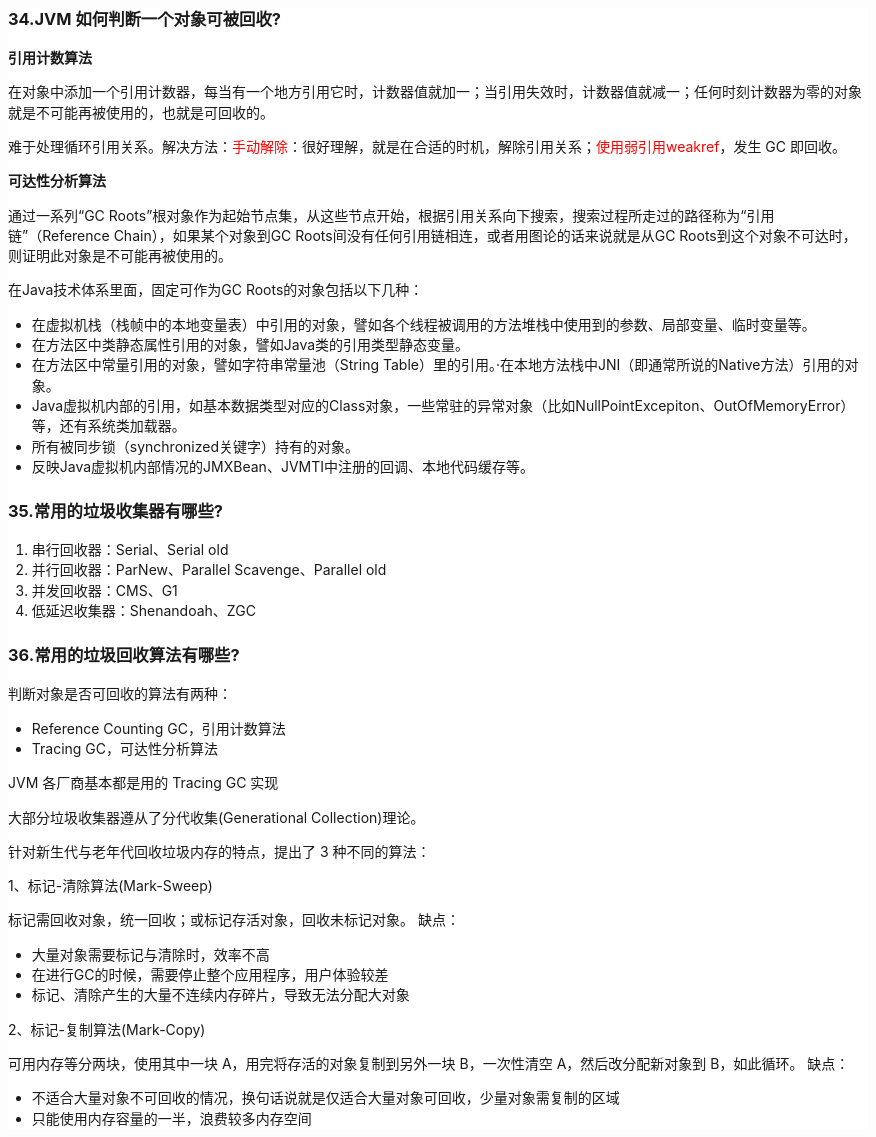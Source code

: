 ### 34.JVM 如何判断一个对象可被回收?

**引用计数算法**

在对象中添加一个引用计数器，每当有一个地方引用它时，计数器值就加一；当引用失效时，计数器值就减一；任何时刻计数器为零的对象就是不可能再被使用的，也就是可回收的。

难于处理循环引用关系。解决方法：<font color='red'>手动解除</font>：很好理解，就是在合适的时机，解除引用关系；<font color='red'>使用弱引用weakref</font>，发生 GC 即回收。

**可达性分析算法**

通过一系列“GC Roots”根对象作为起始节点集，从这些节点开始，根据引用关系向下搜索，搜索过程所走过的路径称为“引用链”（Reference Chain），如果某个对象到GC Roots间没有任何引用链相连，或者用图论的话来说就是从GC Roots到这个对象不可达时，则证明此对象是不可能再被使用的。 

在Java技术体系里面，固定可作为GC Roots的对象包括以下几种： 

- 在虚拟机栈（栈帧中的本地变量表）中引用的对象，譬如各个线程被调用的方法堆栈中使用到的参数、局部变量、临时变量等。 
- 在方法区中类静态属性引用的对象，譬如Java类的引用类型静态变量。 
- 在方法区中常量引用的对象，譬如字符串常量池（String Table）里的引用。·在本地方法栈中JNI（即通常所说的Native方法）引用的对象。 
- Java虚拟机内部的引用，如基本数据类型对应的Class对象，一些常驻的异常对象（比如NullPointExcepiton、OutOfMemoryError）等，还有系统类加载器。 
- 所有被同步锁（synchronized关键字）持有的对象。   
- 反映Java虚拟机内部情况的JMXBean、JVMTI中注册的回调、本地代码缓存等。 

### 35.常用的垃圾收集器有哪些?

1. 串行回收器：Serial、Serial old
2. 并行回收器：ParNew、Parallel Scavenge、Parallel old
3. 并发回收器：CMS、G1 
4. 低延迟收集器：Shenandoah、ZGC

### 36.常用的垃圾回收算法有哪些?

判断对象是否可回收的算法有两种：

- Reference Counting GC，引用计数算法
- Tracing GC，可达性分析算法

JVM 各厂商基本都是用的 Tracing GC 实现

大部分垃圾收集器遵从了分代收集(Generational Collection)理论。

针对新生代与老年代回收垃圾内存的特点，提出了 3 种不同的算法：

1、标记-清除算法(Mark-Sweep)

标记需回收对象，统一回收；或标记存活对象，回收未标记对象。
缺点：

- 大量对象需要标记与清除时，效率不高
- 在进行GC的时候，需要停止整个应用程序，用户体验较差
- 标记、清除产生的大量不连续内存碎片，导致无法分配大对象

2、标记-复制算法(Mark-Copy)

可用内存等分两块，使用其中一块 A，用完将存活的对象复制到另外一块 B，一次性清空 A，然后改分配新对象到 B，如此循环。
缺点：

- 不适合大量对象不可回收的情况，换句话说就是仅适合大量对象可回收，少量对象需复制的区域
- 只能使用内存容量的一半，浪费较多内存空间
